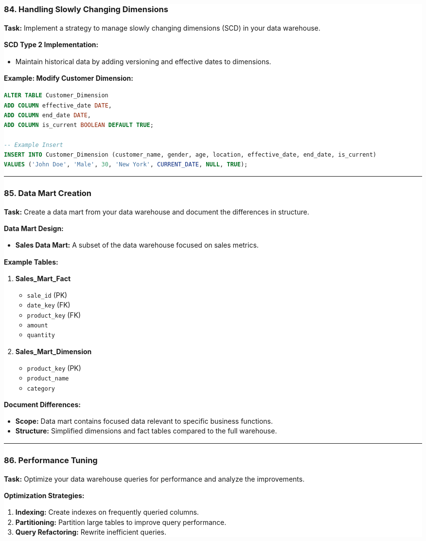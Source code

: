 
### 84. Handling Slowly Changing Dimensions
**Task:** Implement a strategy to manage slowly changing dimensions (SCD) in your data warehouse.

**SCD Type 2 Implementation:**
- Maintain historical data by adding versioning and effective dates to dimensions.

**Example: Modify Customer Dimension:**
```sql
ALTER TABLE Customer_Dimension 
ADD COLUMN effective_date DATE,
ADD COLUMN end_date DATE,
ADD COLUMN is_current BOOLEAN DEFAULT TRUE;

-- Example Insert
INSERT INTO Customer_Dimension (customer_name, gender, age, location, effective_date, end_date, is_current)
VALUES ('John Doe', 'Male', 30, 'New York', CURRENT_DATE, NULL, TRUE);
```

---

### 85. Data Mart Creation
**Task:** Create a data mart from your data warehouse and document the differences in structure.

**Data Mart Design:**
- **Sales Data Mart:** A subset of the data warehouse focused on sales metrics.

**Example Tables:**
1. **Sales_Mart_Fact**
   - `sale_id` (PK)
   - `date_key` (FK)
   - `product_key` (FK)
   - `amount`
   - `quantity`

2. **Sales_Mart_Dimension**
   - `product_key` (PK)
   - `product_name`
   - `category`

**Document Differences:**
- **Scope:** Data mart contains focused data relevant to specific business functions.
- **Structure:** Simplified dimensions and fact tables compared to the full warehouse.

---

### 86. Performance Tuning
**Task:** Optimize your data warehouse queries for performance and analyze the improvements.

**Optimization Strategies:**
1. **Indexing:** Create indexes on frequently queried columns.
2. **Partitioning:** Partition large tables to improve query performance.
3. **Query Refactoring:** Rewrite inefficient queries.
